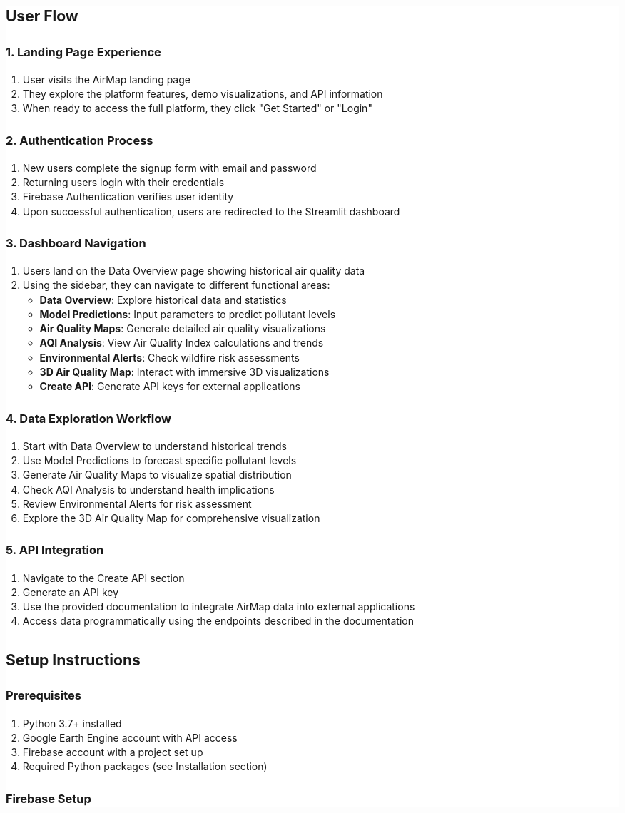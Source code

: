 ## User Flow

### 1. Landing Page Experience
1. User visits the AirMap landing page
2. They explore the platform features, demo visualizations, and API information
3. When ready to access the full platform, they click "Get Started" or "Login"

### 2. Authentication Process
1. New users complete the signup form with email and password
2. Returning users login with their credentials
3. Firebase Authentication verifies user identity
4. Upon successful authentication, users are redirected to the Streamlit dashboard

### 3. Dashboard Navigation
1. Users land on the Data Overview page showing historical air quality data
2. Using the sidebar, they can navigate to different functional areas:
   - **Data Overview**: Explore historical data and statistics
   - **Model Predictions**: Input parameters to predict pollutant levels
   - **Air Quality Maps**: Generate detailed air quality visualizations
   - **AQI Analysis**: View Air Quality Index calculations and trends
   - **Environmental Alerts**: Check wildfire risk assessments
   - **3D Air Quality Map**: Interact with immersive 3D visualizations
   - **Create API**: Generate API keys for external applications

### 4. Data Exploration Workflow
1. Start with Data Overview to understand historical trends
2. Use Model Predictions to forecast specific pollutant levels
3. Generate Air Quality Maps to visualize spatial distribution
4. Check AQI Analysis to understand health implications
5. Review Environmental Alerts for risk assessment
6. Explore the 3D Air Quality Map for comprehensive visualization

### 5. API Integration
1. Navigate to the Create API section
2. Generate an API key
3. Use the provided documentation to integrate AirMap data into external applications
4. Access data programmatically using the endpoints described in the documentation

## Setup Instructions

### Prerequisites

1. Python 3.7+ installed
2. Google Earth Engine account with API access
3. Firebase account with a project set up
4. Required Python packages (see Installation section)

### Firebase Setup
